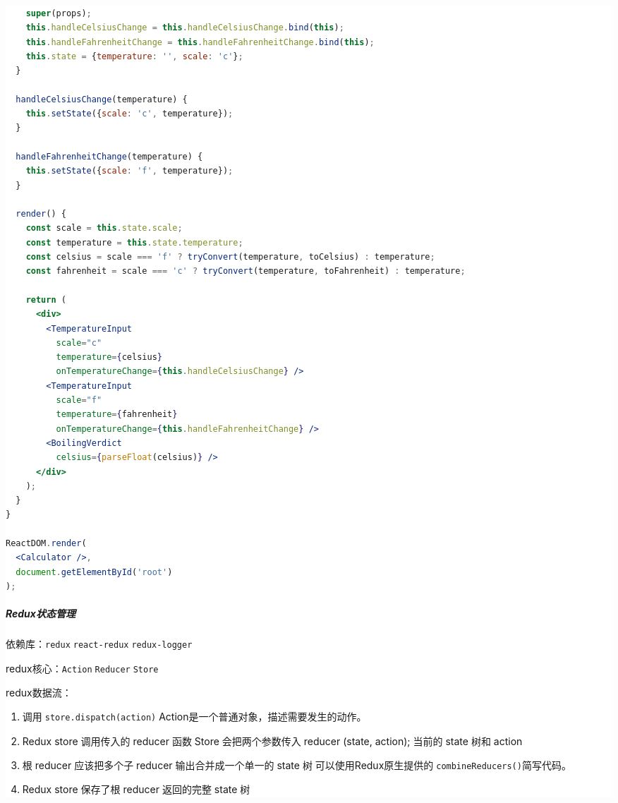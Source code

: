 ```jsx
    super(props);
    this.handleCelsiusChange = this.handleCelsiusChange.bind(this);
    this.handleFahrenheitChange = this.handleFahrenheitChange.bind(this);
    this.state = {temperature: '', scale: 'c'};
  }

  handleCelsiusChange(temperature) {
    this.setState({scale: 'c', temperature});
  }

  handleFahrenheitChange(temperature) {
    this.setState({scale: 'f', temperature});
  }

  render() {
    const scale = this.state.scale;
    const temperature = this.state.temperature;
    const celsius = scale === 'f' ? tryConvert(temperature, toCelsius) : temperature;
    const fahrenheit = scale === 'c' ? tryConvert(temperature, toFahrenheit) : temperature;

    return (
      <div>
        <TemperatureInput
          scale="c"
          temperature={celsius}
          onTemperatureChange={this.handleCelsiusChange} />
        <TemperatureInput
          scale="f"
          temperature={fahrenheit}
          onTemperatureChange={this.handleFahrenheitChange} />
        <BoilingVerdict
          celsius={parseFloat(celsius)} />
      </div>
    );
  }
}

ReactDOM.render(
  <Calculator />,
  document.getElementById('root')
);

```



##### Redux状态管理

依赖库：`redux` `react-redux` `redux-logger`

redux核心：`Action` `Reducer`  `Store`

redux数据流：

1. 调用 `store.dispatch(action)`
   Action是一个普通对象，描述需要发生的动作。
   
2. Redux store 调用传入的 reducer 函数
   Store 会把两个参数传入 reducer (state, action); 当前的 state 树和 action
3. 根 reducer 应该把多个子 reducer 输出合并成一个单一的 state 树
   可以使用Redux原生提供的 `combineReducers()`简写代码。
4. Redux store 保存了根 reducer 返回的完整 state 树



